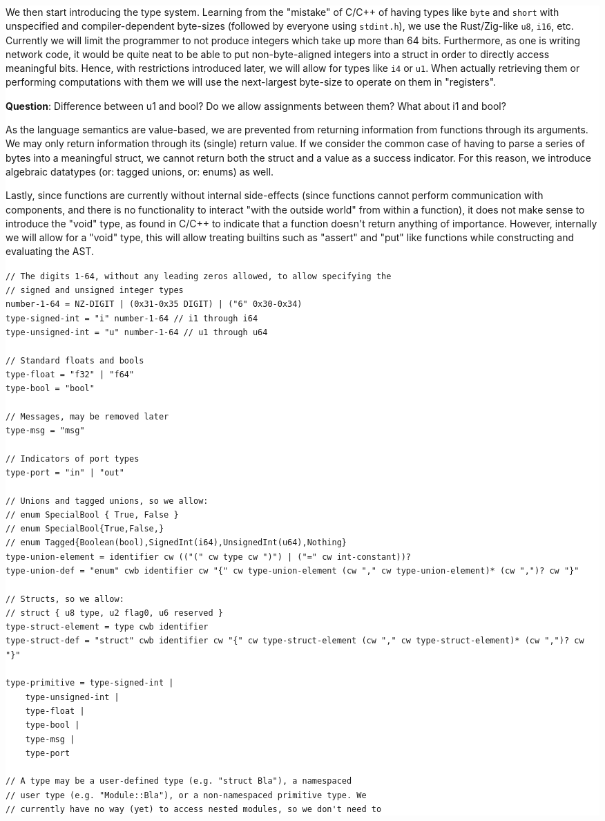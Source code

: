 We then start introducing the type system. Learning from the "mistake" of C/C++ of having types like `byte` and `short` with unspecified and compiler-dependent byte-sizes (followed by everyone using `stdint.h`), we use the Rust/Zig-like `u8`, `i16`, etc. Currently we will limit the programmer to not produce integers which take up more than 64 bits. Furthermore, as one is writing network code, it would be quite neat to be able to put non-byte-aligned integers into a struct in order to directly access meaningful bits. Hence, with restrictions introduced later, we will allow for types like `i4` or `u1`. When actually retrieving them or performing computations with them we will use the next-largest byte-size to operate on them in "registers".

**Question**: Difference between u1 and bool? Do we allow assignments between them? What about i1 and bool?

As the language semantics are value-based, we are prevented from returning information from functions through its arguments. We may only return information through its (single) return value. If we consider the common case of having to parse a series of bytes into a meaningful struct, we cannot return both the struct and a value as a success indicator. For this reason, we introduce algebraic datatypes (or: tagged unions, or: enums) as well.

Lastly, since functions are currently without internal side-effects (since functions cannot perform communication with components, and there is no functionality to interact "with the outside world" from within a function), it does not make sense to introduce the "void" type, as found in C/C++ to indicate that a function doesn't return anything of importance. However, internally we will allow for a "void" type, this will allow treating builtins such as "assert" and "put" like functions while constructing and evaluating the AST.

```
// The digits 1-64, without any leading zeros allowed, to allow specifying the
// signed and unsigned integer types
number-1-64 = NZ-DIGIT | (0x31-0x35 DIGIT) | ("6" 0x30-0x34)
type-signed-int = "i" number-1-64 // i1 through i64
type-unsigned-int = "u" number-1-64 // u1 through u64

// Standard floats and bools
type-float = "f32" | "f64"
type-bool = "bool"

// Messages, may be removed later
type-msg = "msg"

// Indicators of port types
type-port = "in" | "out"

// Unions and tagged unions, so we allow:
// enum SpecialBool { True, False }
// enum SpecialBool{True,False,}
// enum Tagged{Boolean(bool),SignedInt(i64),UnsignedInt(u64),Nothing}
type-union-element = identifier cw (("(" cw type cw ")") | ("=" cw int-constant))? 
type-union-def = "enum" cwb identifier cw "{" cw type-union-element (cw "," cw type-union-element)* (cw ",")? cw "}"

// Structs, so we allow:
// struct { u8 type, u2 flag0, u6 reserved }
type-struct-element = type cwb identifier
type-struct-def = "struct" cwb identifier cw "{" cw type-struct-element (cw "," cw type-struct-element)* (cw ",")? cw "}"

type-primitive = type-signed-int |
    type-unsigned-int |
    type-float |
    type-bool |
    type-msg |
    type-port
    
// A type may be a user-defined type (e.g. "struct Bla"), a namespaced
// user type (e.g. "Module::Bla"), or a non-namespaced primitive type. We 
// currently have no way (yet) to access nested modules, so we don't need to 
```